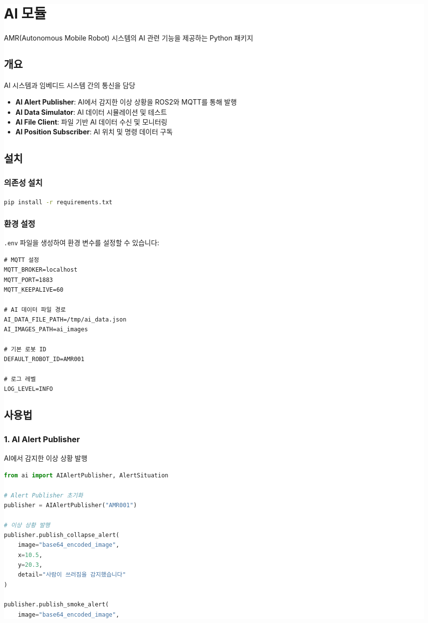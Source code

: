 # AI 모듈

AMR(Autonomous Mobile Robot) 시스템의 AI 관련 기능을 제공하는 Python 패키지

## 개요

AI 시스템과 임베디드 시스템 간의 통신을 담당

- **AI Alert Publisher**: AI에서 감지한 이상 상황을 ROS2와 MQTT를 통해 발행
- **AI Data Simulator**: AI 데이터 시뮬레이션 및 테스트
- **AI File Client**: 파일 기반 AI 데이터 수신 및 모니터링
- **AI Position Subscriber**: AI 위치 및 명령 데이터 구독

## 설치

### 의존성 설치

```bash
pip install -r requirements.txt
```

### 환경 설정

`.env` 파일을 생성하여 환경 변수를 설정할 수 있습니다:

```env
# MQTT 설정
MQTT_BROKER=localhost
MQTT_PORT=1883
MQTT_KEEPALIVE=60

# AI 데이터 파일 경로
AI_DATA_FILE_PATH=/tmp/ai_data.json
AI_IMAGES_PATH=ai_images

# 기본 로봇 ID
DEFAULT_ROBOT_ID=AMR001

# 로그 레벨
LOG_LEVEL=INFO
```

## 사용법

### 1. AI Alert Publisher

AI에서 감지한 이상 상황 발행

```python
from ai import AIAlertPublisher, AlertSituation

# Alert Publisher 초기화
publisher = AIAlertPublisher("AMR001")

# 이상 상황 발행
publisher.publish_collapse_alert(
    image="base64_encoded_image",
    x=10.5,
    y=20.3,
    detail="사람이 쓰러짐을 감지했습니다"
)

publisher.publish_smoke_alert(
    image="base64_encoded_image",
```